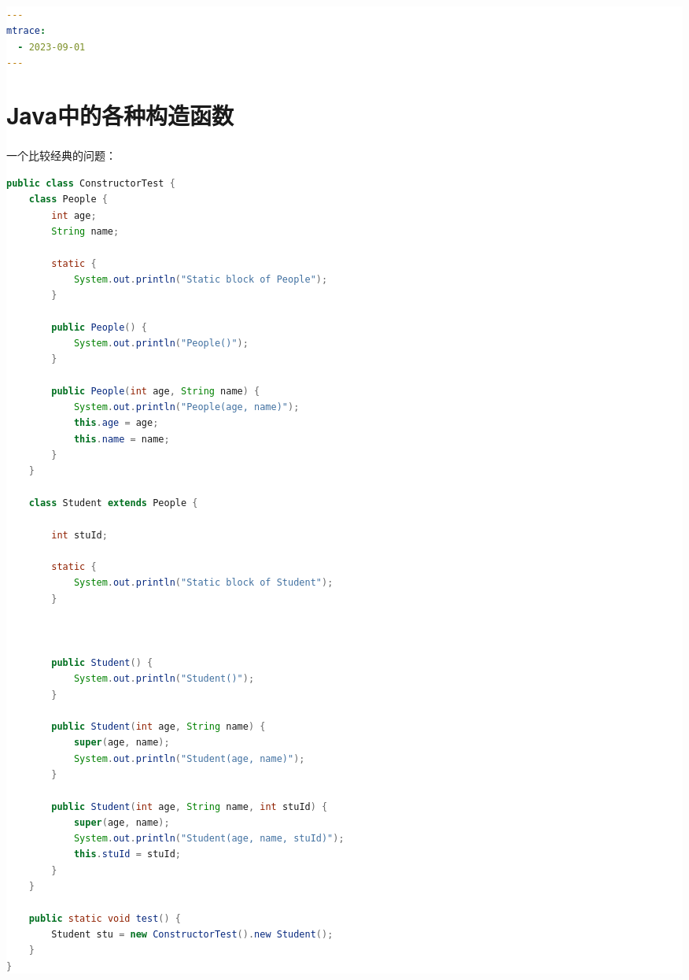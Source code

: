```yaml
---
mtrace:
  - 2023-09-01
---
```

# Java中的各种构造函数

一个比较经典的问题：

```java
public class ConstructorTest {  
    class People {  
        int age;  
        String name;  
  
        static {  
            System.out.println("Static block of People");  
        }  
  
        public People() {  
            System.out.println("People()");  
        }  
  
        public People(int age, String name) {  
            System.out.println("People(age, name)");  
            this.age = age;  
            this.name = name;  
        }  
    }  
  
    class Student extends People {  
  
        int stuId;  
  
        static {  
            System.out.println("Static block of Student");  
        }  
  
  
  
        public Student() {  
            System.out.println("Student()");  
        }  
  
        public Student(int age, String name) {  
            super(age, name);  
            System.out.println("Student(age, name)");  
        }  
  
        public Student(int age, String name, int stuId) {  
            super(age, name);  
            System.out.println("Student(age, name, stuId)");  
            this.stuId = stuId;  
        }  
    }  
  
    public static void test() {  
        Student stu = new ConstructorTest().new Student();  
    }  
}
```
